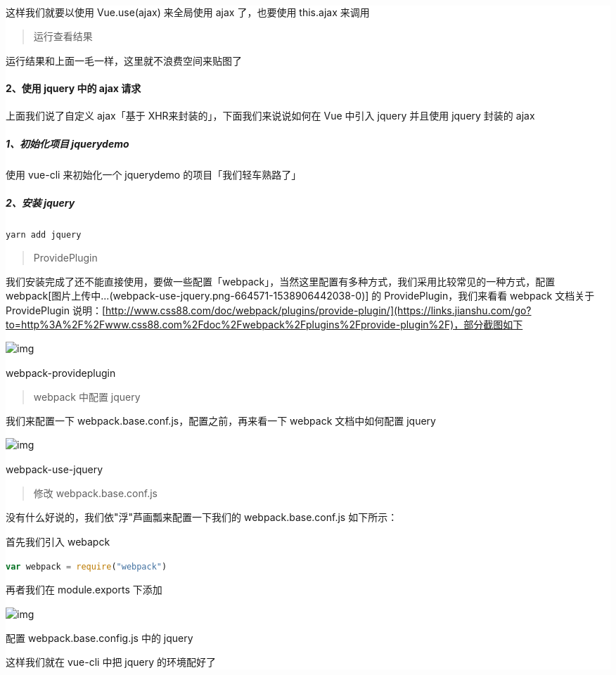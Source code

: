 这样我们就要以使用 Vue.use(ajax) 来全局使用 ajax 了，也要使用 this.ajax 来调用

> 运行查看结果

运行结果和上面一毛一样，这里就不浪费空间来贴图了

#### 2、使用 jquery 中的 ajax 请求

上面我们说了自定义 ajax「基于 XHR来封装的」，下面我们来说说如何在 Vue 中引入 jquery 并且使用 jquery 封装的 ajax

##### 1、初始化项目 jquerydemo

使用 vue-cli 来初始化一个 jquerydemo 的项目「我们轻车熟路了」

##### 2、安装 jquery

```csharp
yarn add jquery 
```

> ProvidePlugin

我们安装完成了还不能直接使用，要做一些配置「webpack」，当然这里配置有多种方式，我们采用比较常见的一种方式，配置 webpack[图片上传中...(webpack-use-jquery.png-664571-1538906442038-0)]
的 ProvidePlugin，我们来看看 webpack 文档关于 ProvidePlugin 说明：[http://www.css88.com/doc/webpack/plugins/provide-plugin/](https://links.jianshu.com/go?to=http%3A%2F%2Fwww.css88.com%2Fdoc%2Fwebpack%2Fplugins%2Fprovide-plugin%2F)，部分截图如下



![img](https://upload-images.jianshu.io/upload_images/1586207-df3d98b801c8e27b.png?imageMogr2/auto-orient/strip|imageView2/2/w/892/format/webp)

webpack-provideplugin

> webpack 中配置 jquery

我们来配置一下 webpack.base.conf.js，配置之前，再来看一下 webpack 文档中如何配置 jquery



![img](https://upload-images.jianshu.io/upload_images/1586207-911f0bb7f51436c8.png?imageMogr2/auto-orient/strip|imageView2/2/w/1110/format/webp)

webpack-use-jquery

> 修改 webpack.base.conf.js

没有什么好说的，我们依"浮"芦画瓢来配置一下我们的 webpack.base.conf.js 如下所示：

首先我们引入 webapck

```javascript
var webpack = require("webpack")
```

再者我们在 module.exports 下添加



![img](https://upload-images.jianshu.io/upload_images/1586207-d5404ee32e50daea.png?imageMogr2/auto-orient/strip|imageView2/2/w/638/format/webp)

配置 webpack.base.config.js 中的 jquery

这样我们就在 vue-cli 中把 jquery 的环境配好了
